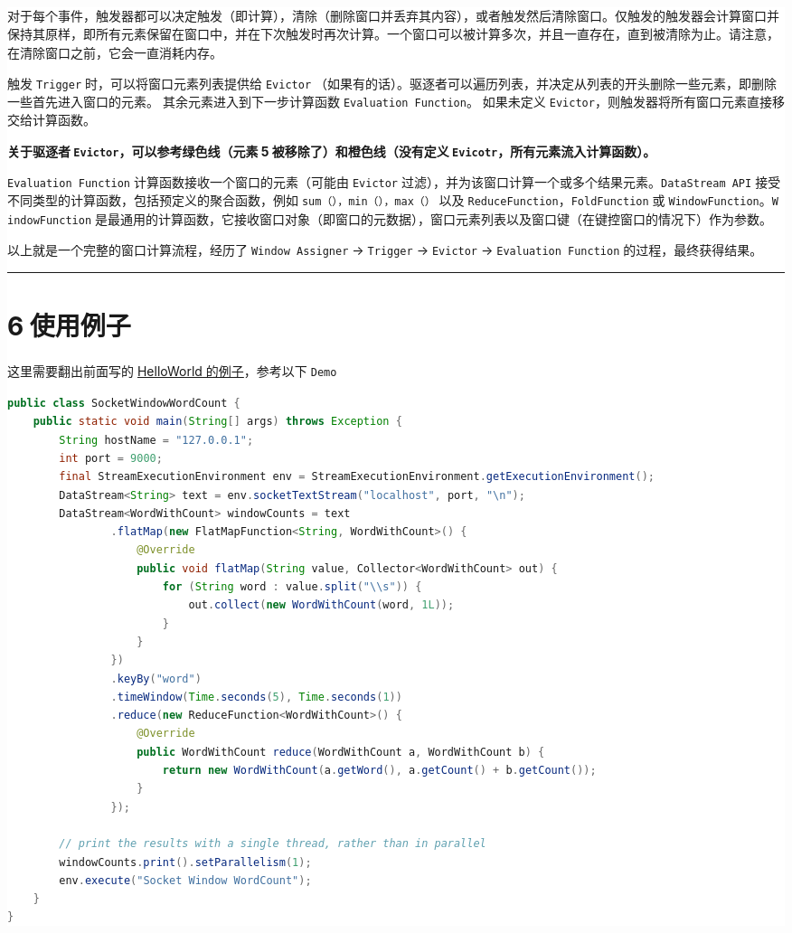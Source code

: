 对于每个事件，触发器都可以决定触发（即计算），清除（删除窗口并丢弃其内容），或者触发然后清除窗口。仅触发的触发器会计算窗口并保持其原样，即所有元素保留在窗口中，并在下次触发时再次计算。一个窗口可以被计算多次，并且一直存在，直到被清除为止。请注意，在清除窗口之前，它会一直消耗内存。

触发 `Trigger` 时，可以将窗口元素列表提供给 `Evictor` （如果有的话）。驱逐者可以遍历列表，并决定从列表的开头删除一些元素，即删除一些首先进入窗口的元素。 其余元素进入到下一步计算函数 `Evaluation Function`。 如果未定义 `Evictor`，则触发器将所有窗口元素直接移交给计算函数。

**关于驱逐者 `Evictor`，可以参考绿色线（元素 5 被移除了）和橙色线（没有定义 `Evicotr`，所有元素流入计算函数）。**


`Evaluation Function` 计算函数接收一个窗口的元素（可能由 `Evictor` 过滤），并为该窗口计算一个或多个结果元素。`DataStream API` 接受不同类型的计算函数，包括预定义的聚合函数，例如 `sum（），min（），max（）` 以及 `ReduceFunction`，`FoldFunction` 或 `WindowFunction`。`WindowFunction` 是最通用的计算函数，它接收窗口对象（即窗口的元数据），窗口元素列表以及窗口键（在键控窗口的情况下）作为参数。

以上就是一个完整的窗口计算流程，经历了 `Window Assigner` -> `Trigger` -> `Evictor` -> `Evaluation Function` 的过程，最终获得结果。

---
# 6 使用例子

这里需要翻出前面写的 [HelloWorld 的例子](https://github.com/Vip-Augus/flink-learning-note/blob/master/note/2019-10-13-flink_learn_hello_world.md)，参考以下 `Demo`

```java
public class SocketWindowWordCount {
    public static void main(String[] args) throws Exception {
        String hostName = "127.0.0.1";
        int port = 9000;
        final StreamExecutionEnvironment env = StreamExecutionEnvironment.getExecutionEnvironment();
        DataStream<String> text = env.socketTextStream("localhost", port, "\n");
        DataStream<WordWithCount> windowCounts = text
                .flatMap(new FlatMapFunction<String, WordWithCount>() {
                    @Override
                    public void flatMap(String value, Collector<WordWithCount> out) {
                        for (String word : value.split("\\s")) {
                            out.collect(new WordWithCount(word, 1L));
                        }
                    }
                })
                .keyBy("word")
                .timeWindow(Time.seconds(5), Time.seconds(1))
                .reduce(new ReduceFunction<WordWithCount>() {
                    @Override
                    public WordWithCount reduce(WordWithCount a, WordWithCount b) {
                        return new WordWithCount(a.getWord(), a.getCount() + b.getCount());
                    }
                });

        // print the results with a single thread, rather than in parallel
        windowCounts.print().setParallelism(1);
        env.execute("Socket Window WordCount");
    }
}
```
